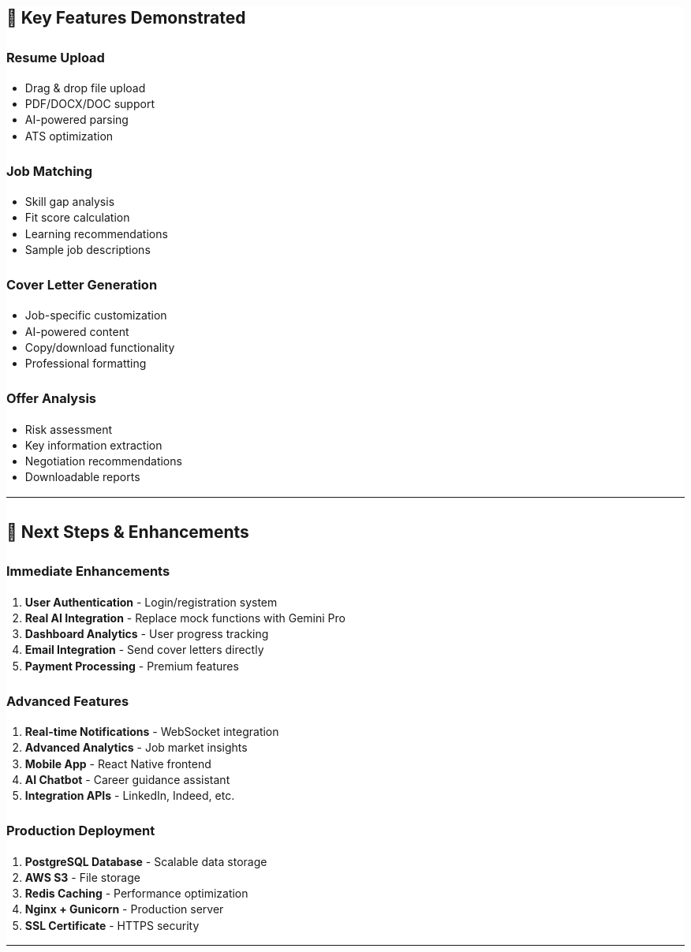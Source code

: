 ## 🎯 **Key Features Demonstrated**

### **Resume Upload**
- Drag & drop file upload
- PDF/DOCX/DOC support
- AI-powered parsing
- ATS optimization

### **Job Matching**
- Skill gap analysis
- Fit score calculation
- Learning recommendations
- Sample job descriptions

### **Cover Letter Generation**
- Job-specific customization
- AI-powered content
- Copy/download functionality
- Professional formatting

### **Offer Analysis**
- Risk assessment
- Key information extraction
- Negotiation recommendations
- Downloadable reports

---

## 🔮 **Next Steps & Enhancements**

### **Immediate Enhancements**
1. **User Authentication** - Login/registration system
2. **Real AI Integration** - Replace mock functions with Gemini Pro
3. **Dashboard Analytics** - User progress tracking
4. **Email Integration** - Send cover letters directly
5. **Payment Processing** - Premium features

### **Advanced Features**
1. **Real-time Notifications** - WebSocket integration
2. **Advanced Analytics** - Job market insights
3. **Mobile App** - React Native frontend
4. **AI Chatbot** - Career guidance assistant
5. **Integration APIs** - LinkedIn, Indeed, etc.

### **Production Deployment**
1. **PostgreSQL Database** - Scalable data storage
2. **AWS S3** - File storage
3. **Redis Caching** - Performance optimization
4. **Nginx + Gunicorn** - Production server
5. **SSL Certificate** - HTTPS security

---
